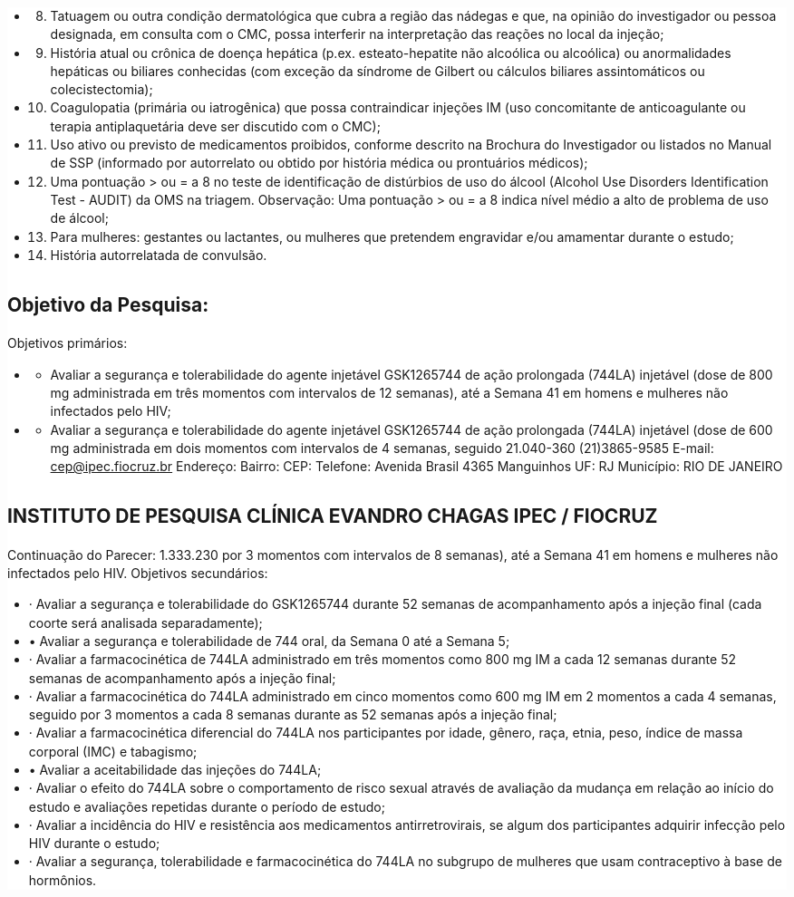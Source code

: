 - 8) Tatuagem ou outra condição dermatológica que cubra a região das nádegas e que, na opinião do investigador ou pessoa designada, em consulta com o CMC, possa interferir na interpretação das reações no local da injeção;
- 9) História atual ou crônica de doença hepática (p.ex. esteato-hepatite não alcoólica ou alcoólica) ou anormalidades hepáticas ou biliares conhecidas (com exceção da síndrome de Gilbert ou cálculos biliares assintomáticos ou colecistectomia);
- 10) Coagulopatia (primária ou iatrogênica) que possa contraindicar injeções IM (uso concomitante de anticoagulante ou terapia antiplaquetária deve ser discutido com o CMC);
- 11) Uso ativo ou previsto de medicamentos proibidos, conforme descrito na Brochura do Investigador ou listados no Manual de SSP (informado por autorrelato ou obtido por história médica ou prontuários médicos);
- 12) Uma pontuação &gt; ou = a 8 no teste de identificação de distúrbios de uso do álcool (Alcohol Use Disorders Identification Test - AUDIT) da OMS na triagem. Observação: Uma pontuação &gt; ou = a 8 indica nível médio a alto de problema de uso de álcool;
- 13) Para mulheres: gestantes ou lactantes, ou mulheres que pretendem engravidar e/ou amamentar durante o estudo;
- 14) História autorrelatada de convulsão.
## Objetivo da Pesquisa:
Objetivos primários:
- * Avaliar a segurança e tolerabilidade do agente injetável GSK1265744 de ação prolongada (744LA) injetável (dose de 800 mg administrada em três momentos com intervalos de 12 semanas), até a Semana 41 em homens e mulheres não infectados pelo HIV;
- * Avaliar a segurança e tolerabilidade do agente injetável GSK1265744 de ação prolongada (744LA) injetável (dose de 600 mg administrada em dois momentos com intervalos de 4 semanas, seguido
21.040-360
(21)3865-9585
E-mail:
cep@ipec.fiocruz.br
Endereço:
Bairro:
CEP:
Telefone:
Avenida Brasil 4365
Manguinhos
UF: RJ
Município:
RIO DE JANEIRO

## INSTITUTO DE PESQUISA CLÍNICA EVANDRO CHAGAS IPEC / FIOCRUZ

Continuação do Parecer: 1.333.230
por 3 momentos com intervalos de 8 semanas), até a Semana 41 em homens e mulheres não infectados pelo HIV.
Objetivos secundários:
- · Avaliar a segurança e tolerabilidade do GSK1265744 durante 52 semanas de acompanhamento após a injeção final (cada coorte será analisada separadamente);
- • Avaliar a segurança e tolerabilidade de 744 oral, da Semana 0 até a Semana 5;
- · Avaliar a farmacocinética de 744LA administrado em três momentos como 800 mg IM a cada 12 semanas durante 52 semanas de acompanhamento após a injeção final;
- · Avaliar a farmacocinética do 744LA administrado em cinco momentos como 600 mg IM em 2 momentos a cada 4 semanas, seguido por 3 momentos a cada 8 semanas durante as 52 semanas após a injeção final;
- · Avaliar a farmacocinética diferencial do 744LA nos participantes por idade, gênero, raça, etnia, peso, índice de massa corporal (IMC) e tabagismo;
- • Avaliar a aceitabilidade das injeções do 744LA;
- · Avaliar o efeito do 744LA sobre o comportamento de risco sexual através de avaliação da mudança em relação ao início do estudo e avaliações repetidas durante o período de estudo;
- · Avaliar a incidência do HIV e resistência aos medicamentos antirretrovirais, se algum dos participantes adquirir infecção pelo HIV durante o estudo;
- · Avaliar a segurança, tolerabilidade e farmacocinética do 744LA no subgrupo de mulheres que usam contraceptivo à base de hormônios.